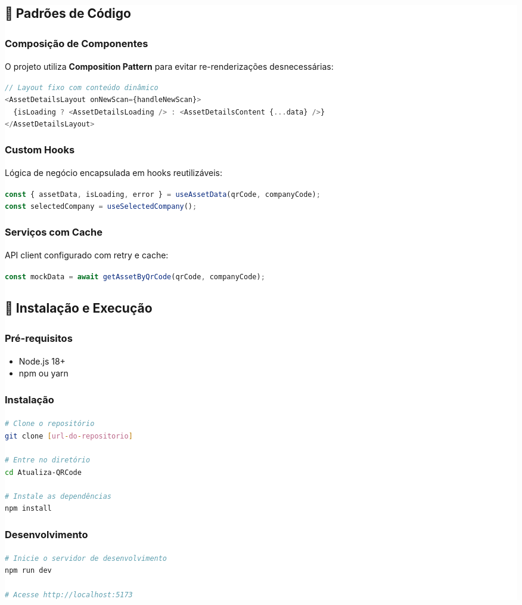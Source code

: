 ## 🎨 Padrões de Código

### Composição de Componentes

O projeto utiliza **Composition Pattern** para evitar re-renderizações desnecessárias:

```typescript
// Layout fixo com conteúdo dinâmico
<AssetDetailsLayout onNewScan={handleNewScan}>
  {isLoading ? <AssetDetailsLoading /> : <AssetDetailsContent {...data} />}
</AssetDetailsLayout>
```

### Custom Hooks

Lógica de negócio encapsulada em hooks reutilizáveis:

```typescript
const { assetData, isLoading, error } = useAssetData(qrCode, companyCode);
const selectedCompany = useSelectedCompany();
```

### Serviços com Cache

API client configurado com retry e cache:

```typescript
const mockData = await getAssetByQrCode(qrCode, companyCode);
```

## 🔧 Instalação e Execução

### Pré-requisitos

- Node.js 18+ 
- npm ou yarn

### Instalação

```bash
# Clone o repositório
git clone [url-do-repositorio]

# Entre no diretório
cd Atualiza-QRCode

# Instale as dependências
npm install
```

### Desenvolvimento

```bash
# Inicie o servidor de desenvolvimento
npm run dev

# Acesse http://localhost:5173
```
